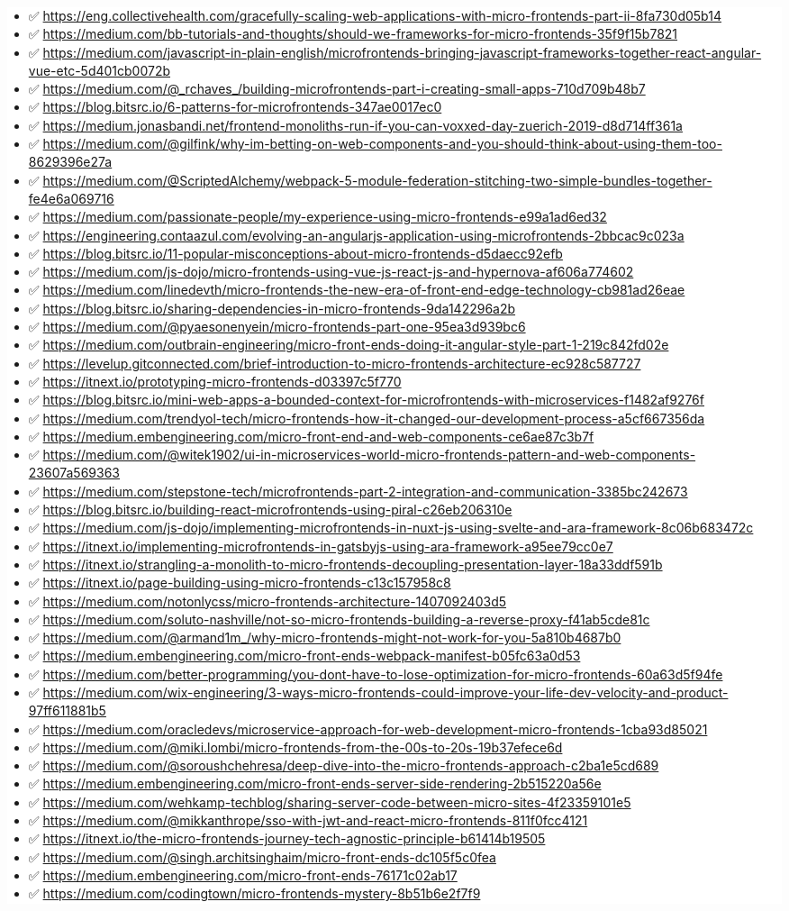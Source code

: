 * ✅ https://eng.collectivehealth.com/gracefully-scaling-web-applications-with-micro-frontends-part-ii-8fa730d05b14
* ✅ https://medium.com/bb-tutorials-and-thoughts/should-we-frameworks-for-micro-frontends-35f9f15b7821
* ✅ https://medium.com/javascript-in-plain-english/microfrontends-bringing-javascript-frameworks-together-react-angular-vue-etc-5d401cb0072b
* ✅ https://medium.com/@_rchaves_/building-microfrontends-part-i-creating-small-apps-710d709b48b7
* ✅ https://blog.bitsrc.io/6-patterns-for-microfrontends-347ae0017ec0
* ✅ https://medium.jonasbandi.net/frontend-monoliths-run-if-you-can-voxxed-day-zuerich-2019-d8d714ff361a
* ✅ https://medium.com/@gilfink/why-im-betting-on-web-components-and-you-should-think-about-using-them-too-8629396e27a
* ✅ https://medium.com/@ScriptedAlchemy/webpack-5-module-federation-stitching-two-simple-bundles-together-fe4e6a069716
* ✅ https://medium.com/passionate-people/my-experience-using-micro-frontends-e99a1ad6ed32
* ✅ https://engineering.contaazul.com/evolving-an-angularjs-application-using-microfrontends-2bbcac9c023a
* ✅ https://blog.bitsrc.io/11-popular-misconceptions-about-micro-frontends-d5daecc92efb
* ✅ https://medium.com/js-dojo/micro-frontends-using-vue-js-react-js-and-hypernova-af606a774602
* ✅ https://medium.com/linedevth/micro-frontends-the-new-era-of-front-end-edge-technology-cb981ad26eae
* ✅ https://blog.bitsrc.io/sharing-dependencies-in-micro-frontends-9da142296a2b
* ✅ https://medium.com/@pyaesonenyein/micro-frontends-part-one-95ea3d939bc6
* ✅ https://medium.com/outbrain-engineering/micro-front-ends-doing-it-angular-style-part-1-219c842fd02e
* ✅ https://levelup.gitconnected.com/brief-introduction-to-micro-frontends-architecture-ec928c587727
* ✅ https://itnext.io/prototyping-micro-frontends-d03397c5f770
* ✅ https://blog.bitsrc.io/mini-web-apps-a-bounded-context-for-microfrontends-with-microservices-f1482af9276f
* ✅ https://medium.com/trendyol-tech/micro-frontends-how-it-changed-our-development-process-a5cf667356da
* ✅ https://medium.embengineering.com/micro-front-end-and-web-components-ce6ae87c3b7f
* ✅ https://medium.com/@witek1902/ui-in-microservices-world-micro-frontends-pattern-and-web-components-23607a569363
* ✅ https://medium.com/stepstone-tech/microfrontends-part-2-integration-and-communication-3385bc242673
* ✅ https://blog.bitsrc.io/building-react-microfrontends-using-piral-c26eb206310e
* ✅ https://medium.com/js-dojo/implementing-microfrontends-in-nuxt-js-using-svelte-and-ara-framework-8c06b683472c
* ✅ https://itnext.io/implementing-microfrontends-in-gatsbyjs-using-ara-framework-a95ee79cc0e7
* ✅ https://itnext.io/strangling-a-monolith-to-micro-frontends-decoupling-presentation-layer-18a33ddf591b
* ✅ https://itnext.io/page-building-using-micro-frontends-c13c157958c8
* ✅ https://medium.com/notonlycss/micro-frontends-architecture-1407092403d5
* ✅ https://medium.com/soluto-nashville/not-so-micro-frontends-building-a-reverse-proxy-f41ab5cde81c
* ✅ https://medium.com/@armand1m_/why-micro-frontends-might-not-work-for-you-5a810b4687b0
* ✅ https://medium.embengineering.com/micro-front-ends-webpack-manifest-b05fc63a0d53
* ✅ https://medium.com/better-programming/you-dont-have-to-lose-optimization-for-micro-frontends-60a63d5f94fe
* ✅ https://medium.com/wix-engineering/3-ways-micro-frontends-could-improve-your-life-dev-velocity-and-product-97ff611881b5
* ✅ https://medium.com/oracledevs/microservice-approach-for-web-development-micro-frontends-1cba93d85021
* ✅ https://medium.com/@miki.lombi/micro-frontends-from-the-00s-to-20s-19b37efece6d
* ✅ https://medium.com/@soroushchehresa/deep-dive-into-the-micro-frontends-approach-c2ba1e5cd689
* ✅ https://medium.embengineering.com/micro-front-ends-server-side-rendering-2b515220a56e
* ✅ https://medium.com/wehkamp-techblog/sharing-server-code-between-micro-sites-4f23359101e5
* ✅ https://medium.com/@mikkanthrope/sso-with-jwt-and-react-micro-frontends-811f0fcc4121
* ✅ https://itnext.io/the-micro-frontends-journey-tech-agnostic-principle-b61414b19505
* ✅ https://medium.com/@singh.architsinghaim/micro-front-ends-dc105f5c0fea
* ✅ https://medium.embengineering.com/micro-front-ends-76171c02ab17
* ✅ https://medium.com/codingtown/micro-frontends-mystery-8b51b6e2f7f9